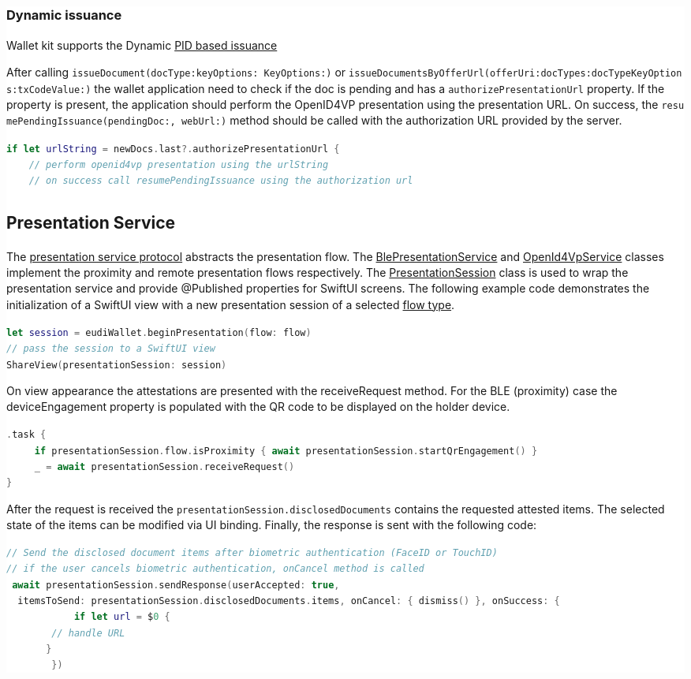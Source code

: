 ### Dynamic issuance
Wallet kit supports the Dynamic [PID based issuance](https://github.com/eu-digital-identity-wallet/eudi-wallet-product-roadmap/issues/82)

After calling `issueDocument(docType:keyOptions: KeyOptions:)` or `issueDocumentsByOfferUrl(offerUri:docTypes:docTypeKeyOptions:txCodeValue:)` the wallet application need to check if the doc is pending and has a `authorizePresentationUrl` property. If the property is present, the application should perform the OpenID4VP presentation using the presentation URL. On success, the `resumePendingIssuance(pendingDoc:, webUrl:)` method should be called with the authorization URL provided by the server.
```swift
if let urlString = newDocs.last?.authorizePresentationUrl { 
	// perform openid4vp presentation using the urlString 
	// on success call resumePendingIssuance using the authorization url  
```

## Presentation Service
The [presentation service protocol](https://eu-digital-identity-wallet.github.io/eudi-lib-ios-wallet-kit/documentation/eudiwalletkit/presentationservice) abstracts the presentation flow. The [BlePresentationService](https://eu-digital-identity-wallet.github.io/eudi-lib-ios-wallet-kit/documentation/eudiwalletkit/blepresentationservice) and [OpenId4VpService](https://eu-digital-identity-wallet.github.io/eudi-lib-ios-wallet-kit/documentation/eudiwalletkit/openid4vpservice) classes implement the proximity and remote presentation flows respectively. The [PresentationSession](https://eu-digital-identity-wallet.github.io/eudi-lib-ios-wallet-kit/documentation/eudiwalletkit/presentationsession) class is used to wrap the presentation service and provide @Published properties for SwiftUI screens. The following example code demonstrates the initialization of a SwiftUI view with a new presentation session of a selected [flow type](https://eu-digital-identity-wallet.github.io/eudi-lib-ios-wallet-kit/documentation/eudiwalletkit/flowtype).

```swift
let session = eudiWallet.beginPresentation(flow: flow)
// pass the session to a SwiftUI view
ShareView(presentationSession: session)
```

On view appearance the attestations are presented with the receiveRequest method. For the BLE (proximity) case the deviceEngagement property is populated with the QR code to be displayed on the holder device.

```swift
.task {
	 if presentationSession.flow.isProximity { await presentationSession.startQrEngagement() }
	 _ = await presentationSession.receiveRequest()
}
```
After the request is received the ``presentationSession.disclosedDocuments`` contains the requested attested items. The selected state of the items can be modified via UI binding. Finally, the response is sent with the following code: 

```swift
// Send the disclosed document items after biometric authentication (FaceID or TouchID)
// if the user cancels biometric authentication, onCancel method is called
 await presentationSession.sendResponse(userAccepted: true,
  itemsToSend: presentationSession.disclosedDocuments.items, onCancel: { dismiss() }, onSuccess: {
			if let url = $0 { 
        // handle URL
       }
		})
```
